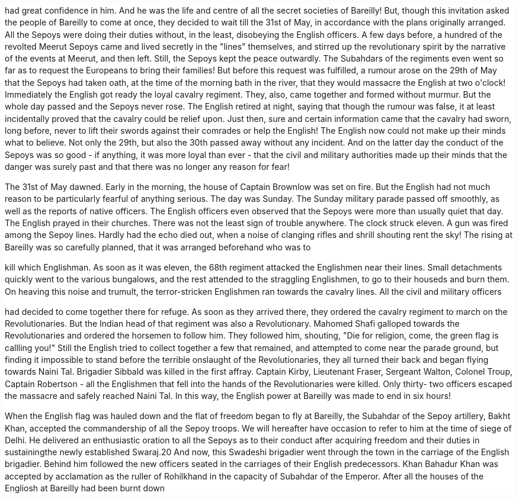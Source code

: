 had great confidence in him. And he was the life and centre of all the secret societies of Bareilly! But, though this invitation asked the people of Bareilly to come at once, they decided to wait till the 31st of May, in accordance with the plans originally arranged. All the Sepoys were doing their duties without, in the least, disobeying the English officers. A few days before, a hundred of the revolted Meerut Sepoys came and lived secretly in the "lines" themselves, and stirred up the revolutionary spirit by the narrative of the events at Meerut, and then left. Still, the Sepoys kept the peace outwardly. The Subahdars of the regiments even went so far as to request the Europeans to bring their families! But before this request was fulfilled, a rumour arose on the 29th of May that the Sepoys had taken oath, at the time of the morning bath in the river, that they would massacre the English at two o'clock! Immediately the English got ready the loyal cavalry regiment. They, also, came together and formed without murmur. But the whole day passed and the Sepoys never rose. The English retired at night, saying that though the rumour was false, it at least incidentally proved that the cavalry could be relief upon. Just then, sure and certain information came that the cavalry had sworn, long before, never to lift their swords against their comrades or help the English! The English now could not make up their minds what to believe. Not only the 29th, but also the 30th passed away without any incident. And on the latter day the conduct of the Sepoys was so good - if anything, it was more loyal than ever - that the civil and military authorities made up their minds that the danger was surely past and that there was no longer any reason for fear! 

The 31st of May dawned. Early in the morning, the house of Captain Brownlow was set on fire. But the English had not much reason to be particularly fearful of anything serious. The day was Sunday. The Sunday military parade passed off smoothly, as well as the reports of native officers. The English officers even observed that the Sepoys were more than usually quiet that day. The English prayed in their churches. There was not the least sign of trouble anywhere. The clock struck eleven. A gun was fired among the Sepoy lines. Hardly had the echo died out, when a noise of clanging rifles and shrill shouting rent the sky! The rising at Bareilly was so carefully planned, that it was arranged beforehand who was to 

kill which Englishman. As soon as it was eleven, the 68th regiment attacked the Englishmen near their lines. Small detachments quickly went to the various bungalows, and the rest attended to the straggling Englishmen, to go to their houseds and burn them. On heaving this noise and trumult, the terror-stricken Englishmen ran towards the cavalry lines. All the civil and military officers 

had decided to come together there for refuge. As soon as they arrived there, they ordered the cavalry regiment to march on the Revolutionaries. But the Indian head of that regiment was also a Revolutionary. Mahomed Shafi galloped towards the Revolutionaries and ordered the horsemen to follow him. They followed him, shouting, "Die for religion, come, the green flag is callling you!" Still the English tried to collect together a few that remained, and attempted to come near the parade ground, but finding it impossible to stand before the terrible onslaught of the Revolutionaries, they all turned their back and began flying towards Naini Tal. Brigadier Sibbald was killed in the first affray. Captain Kirby, Lieutenant Fraser, Sergeant Walton, Colonel Troup, Captain Robertson - all the Englishmen that fell into the hands of the Revolutionaries were killed. Only thirty- two officers escaped the massacre and safely reached Naini Tal. In this way, the English power at Bareilly was made to end in six hours! 

When the English flag was hauled down and the flat of freedom began to fly at Bareilly, the Subahdar of the Sepoy artillery, Bakht Khan, accepted the commandership of all the Sepoy troops. We will hereafter have occasion to refer to him at the time of siege of Delhi. He delivered an enthusiastic oration to all the Sepoys as to their conduct after acquiring freedom and their duties in sustainingthe newly established Swaraj.20 And now, this Swadeshi brigadier went through the town in the carriage of the English brigadier. Behind him followed the new officers seated in the carriages of their English predecessors. Khan Bahadur Khan was accepted by acclamation as the ruller of Rohilkhand in the capacity of Subahdar of the Emperor. After all the houses of the Engliosh at Bareilly had been burnt down 

